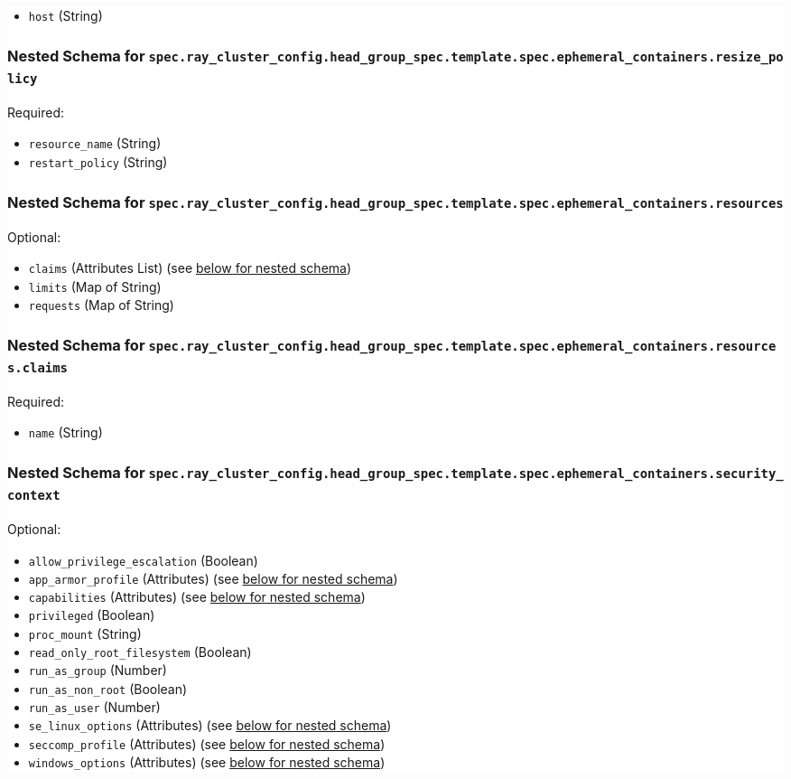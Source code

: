 - `host` (String)



<a id="nestedatt--spec--ray_cluster_config--head_group_spec--template--spec--ephemeral_containers--resize_policy"></a>
### Nested Schema for `spec.ray_cluster_config.head_group_spec.template.spec.ephemeral_containers.resize_policy`

Required:

- `resource_name` (String)
- `restart_policy` (String)


<a id="nestedatt--spec--ray_cluster_config--head_group_spec--template--spec--ephemeral_containers--resources"></a>
### Nested Schema for `spec.ray_cluster_config.head_group_spec.template.spec.ephemeral_containers.resources`

Optional:

- `claims` (Attributes List) (see [below for nested schema](#nestedatt--spec--ray_cluster_config--head_group_spec--template--spec--ephemeral_containers--resources--claims))
- `limits` (Map of String)
- `requests` (Map of String)

<a id="nestedatt--spec--ray_cluster_config--head_group_spec--template--spec--ephemeral_containers--resources--claims"></a>
### Nested Schema for `spec.ray_cluster_config.head_group_spec.template.spec.ephemeral_containers.resources.claims`

Required:

- `name` (String)



<a id="nestedatt--spec--ray_cluster_config--head_group_spec--template--spec--ephemeral_containers--security_context"></a>
### Nested Schema for `spec.ray_cluster_config.head_group_spec.template.spec.ephemeral_containers.security_context`

Optional:

- `allow_privilege_escalation` (Boolean)
- `app_armor_profile` (Attributes) (see [below for nested schema](#nestedatt--spec--ray_cluster_config--head_group_spec--template--spec--ephemeral_containers--security_context--app_armor_profile))
- `capabilities` (Attributes) (see [below for nested schema](#nestedatt--spec--ray_cluster_config--head_group_spec--template--spec--ephemeral_containers--security_context--capabilities))
- `privileged` (Boolean)
- `proc_mount` (String)
- `read_only_root_filesystem` (Boolean)
- `run_as_group` (Number)
- `run_as_non_root` (Boolean)
- `run_as_user` (Number)
- `se_linux_options` (Attributes) (see [below for nested schema](#nestedatt--spec--ray_cluster_config--head_group_spec--template--spec--ephemeral_containers--security_context--se_linux_options))
- `seccomp_profile` (Attributes) (see [below for nested schema](#nestedatt--spec--ray_cluster_config--head_group_spec--template--spec--ephemeral_containers--security_context--seccomp_profile))
- `windows_options` (Attributes) (see [below for nested schema](#nestedatt--spec--ray_cluster_config--head_group_spec--template--spec--ephemeral_containers--security_context--windows_options))

